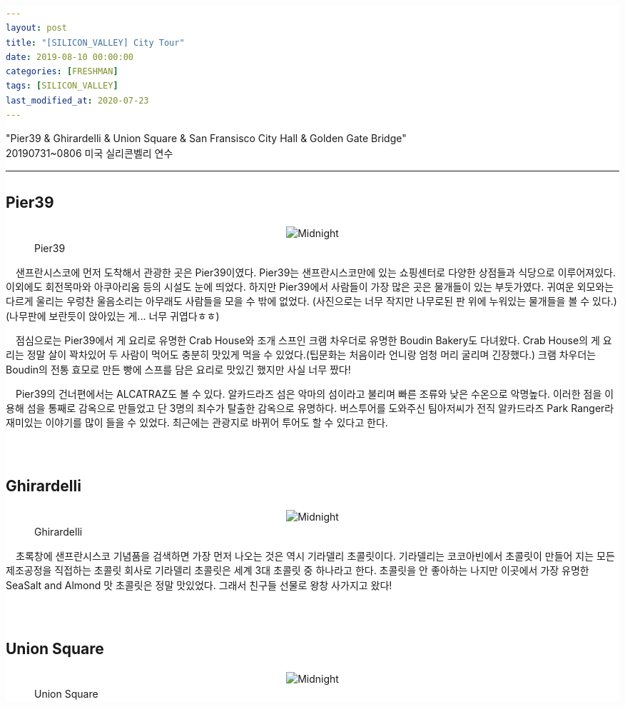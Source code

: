 ```yaml
---
layout: post
title: "[SILICON_VALLEY] City Tour"
date: 2019-08-10 00:00:00
categories: [FRESHMAN]
tags: [SILICON_VALLEY]
last_modified_at: 2020-07-23
---
```


<p>"Pier39 & Ghirardelli & Union Square & San Fransisco City Hall & Golden Gate Bridge"
<br>20190731~0806 미국 실리콘벨리 연수</p>

---

## Pier39

<figure>
  <center><img src="/Fortune/assets/SiliconTrain/ShortTerm1/KakaoTalk_20200723_161419783_10.png" alt="Midnight" style="width:100%"></center>
  <figcaption>Pier39</figcaption>
</figure>

<p> &emsp;샌프란시스코에 먼저 도착해서 관광한 곳은 Pier39이였다. Pier39는 샌프란시스코만에 있는 쇼핑센터로 다양한 상점들과 식당으로 이루어져있다. 이외에도 회전목마와 아쿠아리움 등의 시설도 눈에 띄었다. 하지만 Pier39에서 사람들이 가장 많은 곳은 물개들이 있는 부둣가였다. 귀여운 외모와는 다르게 울리는 우렁찬 울음소리는 아무래도 사람들을 모을 수 밖에 없었다. (사진으로는 너무 작지만 나무로된 판 위에 누워있는 물개들을 볼 수 있다.)(나무판에 보란듯이 앉아있는 게... 너무 귀엽다ㅎㅎ) </p>
<p> &emsp;점심으로는 Pier39에서 게 요리로 유명한 Crab House와 조개 스프인 크램 차우더로 유명한 Boudin Bakery도 다녀왔다. Crab House의 게 요리는 정말 살이 꽉차있어 두 사람이 먹어도 충분히 맛있게 먹을 수 있었다.(팁문화는 처음이라 언니랑 엄청 머리 굴리며 긴장했다.) 크램 차우더는 Boudin의 전통 효모로 만든 빵에 스프를 담은 요리로 맛있긴 했지만 사실 너무 짰다!</p>
<p> &emsp;Pier39의 건너편에서는 ALCATRAZ도 볼 수 있다. 알카드라즈 섬은 악마의 섬이라고 불리며 빠른 조류와 낮은 수온으로 악명높다. 이러한 점을 이용해 섬을 통째로 감옥으로 만들었고 단 3명의 죄수가 탈출한 감옥으로 유명하다. 버스투어를 도와주신 팀아저씨가 전직 알카드라즈 Park Ranger라 재미있는 이야기를 많이 들을 수 있었다. 최근에는 관광지로 바뀌어 투어도 할 수 있다고 한다. </p>
<br>

## Ghirardelli

<figure>
  <center><img src="/Fortune/assets/SiliconTrain/ShortTerm1/KakaoTalk_20200723_161419783_11.png" alt="Midnight" style="width:100%"></center>
  <figcaption>Ghirardelli</figcaption>
</figure>

<p> &emsp;초록창에 샌프란시스코 기념품을 검색하면 가장 먼저 나오는 것은 역시 기라델리 초콜릿이다. 기라델리는 코코아빈에서 초콜릿이 만들어 지는 모든 제조공정을 직접하는 초콜릿 회사로 기라델리 초콜릿은 세계 3대 초콜릿 중 하나라고 한다.
초콜릿을 안 좋아하는 나지만 이곳에서 가장 유명한 SeaSalt and Almond 맛 초콜릿은 정말 맛있었다. 그래서 친구들 선물로 왕창 사가지고 왔다! </p>
<br>

## Union Square

<figure>
  <center><img src="/Fortune/assets/SiliconTrain/ShortTerm1/KakaoTalk_20200723_161419783_12.png" alt="Midnight" style="width:100%"></center>
  <figcaption>Union Square</figcaption>
</figure>
